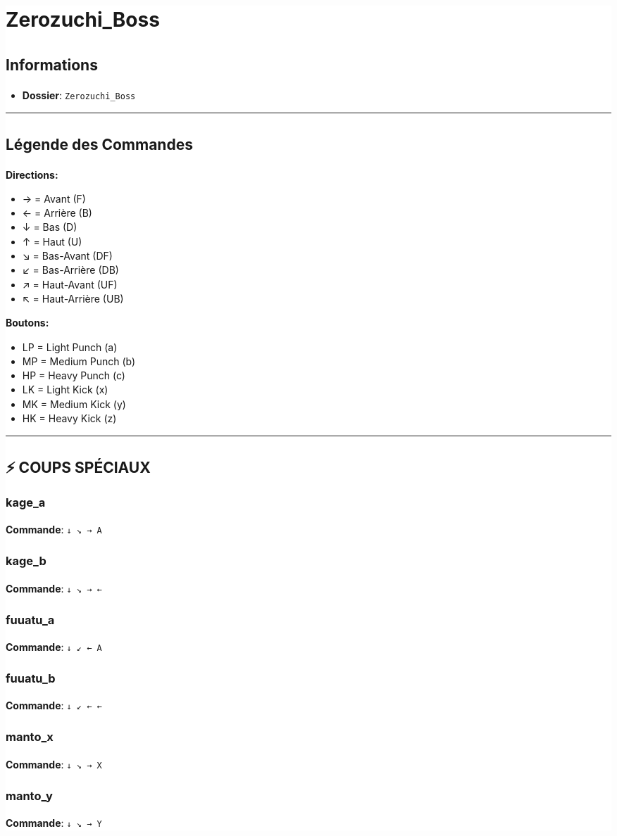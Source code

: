 # Zerozuchi_Boss

## Informations
- **Dossier**: `Zerozuchi_Boss`

---

## Légende des Commandes

**Directions:**
- → = Avant (F)
- ← = Arrière (B)
- ↓ = Bas (D)
- ↑ = Haut (U)
- ↘ = Bas-Avant (DF)
- ↙ = Bas-Arrière (DB)
- ↗ = Haut-Avant (UF)
- ↖ = Haut-Arrière (UB)

**Boutons:**
- LP = Light Punch (a)
- MP = Medium Punch (b)
- HP = Heavy Punch (c)
- LK = Light Kick (x)
- MK = Medium Kick (y)
- HK = Heavy Kick (z)

---

## ⚡ COUPS SPÉCIAUX

### kage_a
**Commande**: `↓ ↘ → A`

### kage_b
**Commande**: `↓ ↘ → ←`

### fuuatu_a
**Commande**: `↓ ↙ ← A`

### fuuatu_b
**Commande**: `↓ ↙ ← ←`

### manto_x
**Commande**: `↓ ↘ → X`

### manto_y
**Commande**: `↓ ↘ → Y`
